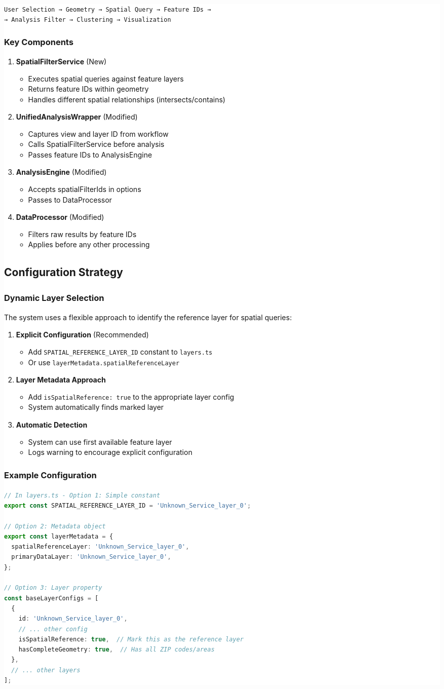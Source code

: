 ```
User Selection → Geometry → Spatial Query → Feature IDs → 
→ Analysis Filter → Clustering → Visualization
```

### Key Components

1. **SpatialFilterService** (New)
   - Executes spatial queries against feature layers
   - Returns feature IDs within geometry
   - Handles different spatial relationships (intersects/contains)

2. **UnifiedAnalysisWrapper** (Modified)
   - Captures view and layer ID from workflow
   - Calls SpatialFilterService before analysis
   - Passes feature IDs to AnalysisEngine

3. **AnalysisEngine** (Modified)
   - Accepts spatialFilterIds in options
   - Passes to DataProcessor

4. **DataProcessor** (Modified)
   - Filters raw results by feature IDs
   - Applies before any other processing

## Configuration Strategy

### Dynamic Layer Selection

The system uses a flexible approach to identify the reference layer for spatial queries:

1. **Explicit Configuration** (Recommended)
   - Add `SPATIAL_REFERENCE_LAYER_ID` constant to `layers.ts`
   - Or use `layerMetadata.spatialReferenceLayer`

2. **Layer Metadata Approach**
   - Add `isSpatialReference: true` to the appropriate layer config
   - System automatically finds marked layer

3. **Automatic Detection**
   - System can use first available feature layer
   - Logs warning to encourage explicit configuration

### Example Configuration

```typescript
// In layers.ts - Option 1: Simple constant
export const SPATIAL_REFERENCE_LAYER_ID = 'Unknown_Service_layer_0';

// Option 2: Metadata object
export const layerMetadata = {
  spatialReferenceLayer: 'Unknown_Service_layer_0',
  primaryDataLayer: 'Unknown_Service_layer_0',
};

// Option 3: Layer property
const baseLayerConfigs = [
  {
    id: 'Unknown_Service_layer_0',
    // ... other config
    isSpatialReference: true,  // Mark this as the reference layer
    hasCompleteGeometry: true,  // Has all ZIP codes/areas
  },
  // ... other layers
];
```
